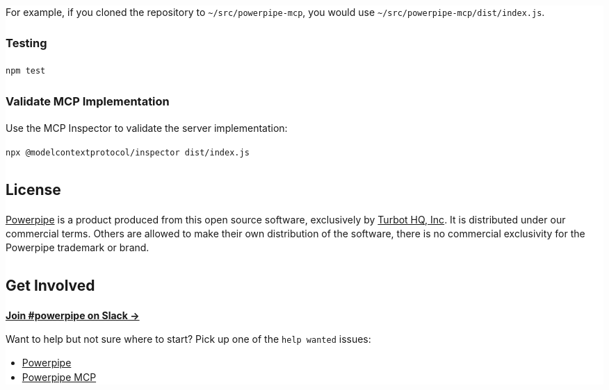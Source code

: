 For example, if you cloned the repository to `~/src/powerpipe-mcp`, you would use `~/src/powerpipe-mcp/dist/index.js`.

### Testing

```bash
npm test
```

### Validate MCP Implementation

Use the MCP Inspector to validate the server implementation:

```bash
npx @modelcontextprotocol/inspector dist/index.js
```

## License

[Powerpipe](https://powerpipe.io) is a product produced from this open source software, exclusively by [Turbot HQ, Inc](https://turbot.com). It is distributed under our commercial terms. Others are allowed to make their own distribution of the software, there is no commercial exclusivity for the Powerpipe trademark or brand.

## Get Involved

**[Join #powerpipe on Slack →](https://turbot.com/community/join)**

Want to help but not sure where to start? Pick up one of the `help wanted` issues:
* [Powerpipe](https://github.com/turbot/powerpipe/issues?q=is%3Aopen+is%3Aissue+label%3A%22help+wanted%22)
* [Powerpipe MCP](https://github.com/turbot/powerpipe-mcp/issues?q=is%3Aopen+is%3Aissue+label%3A%22help+wanted%22)
